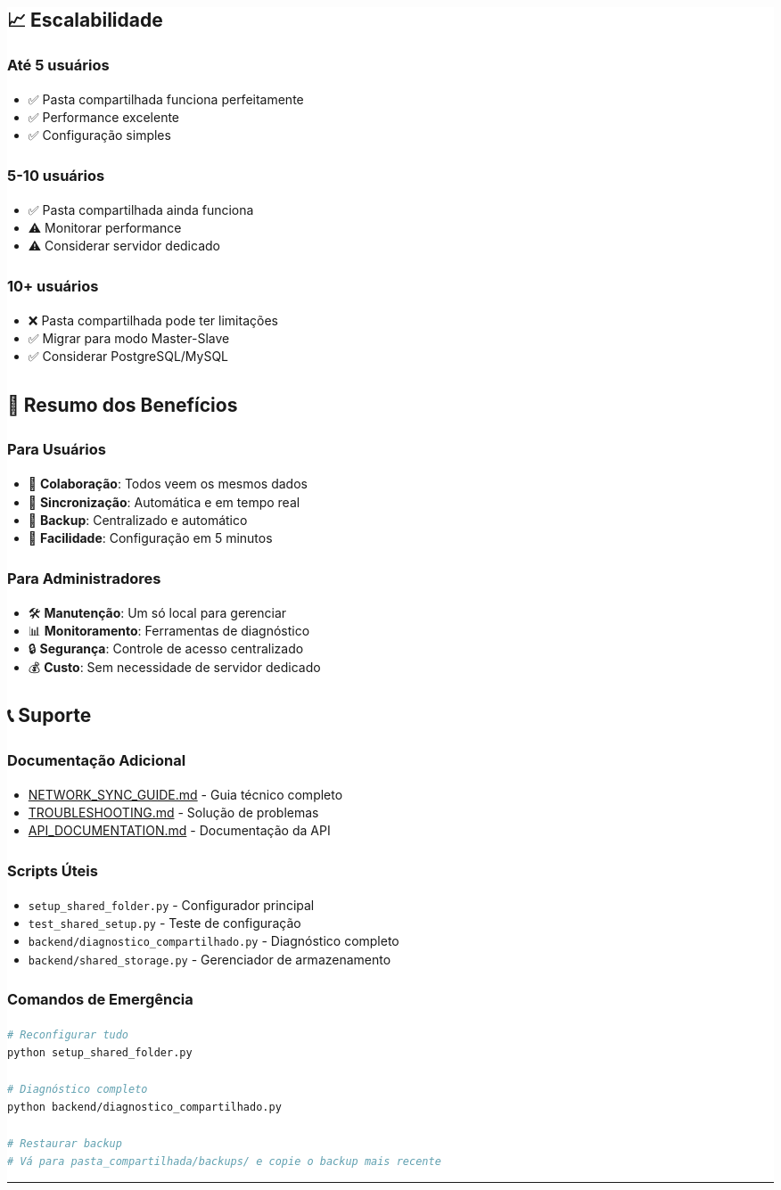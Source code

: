 ## 📈 Escalabilidade

### Até 5 usuários
- ✅ Pasta compartilhada funciona perfeitamente
- ✅ Performance excelente
- ✅ Configuração simples

### 5-10 usuários
- ✅ Pasta compartilhada ainda funciona
- ⚠️ Monitorar performance
- ⚠️ Considerar servidor dedicado

### 10+ usuários
- ❌ Pasta compartilhada pode ter limitações
- ✅ Migrar para modo Master-Slave
- ✅ Considerar PostgreSQL/MySQL

## 🎉 Resumo dos Benefícios

### Para Usuários
- 👥 **Colaboração**: Todos veem os mesmos dados
- 🔄 **Sincronização**: Automática e em tempo real
- 💾 **Backup**: Centralizado e automático
- 🚀 **Facilidade**: Configuração em 5 minutos

### Para Administradores
- 🛠️ **Manutenção**: Um só local para gerenciar
- 📊 **Monitoramento**: Ferramentas de diagnóstico
- 🔒 **Segurança**: Controle de acesso centralizado
- 💰 **Custo**: Sem necessidade de servidor dedicado

## 📞 Suporte

### Documentação Adicional
- [NETWORK_SYNC_GUIDE.md](documents/NETWORK_SYNC_GUIDE.md) - Guia técnico completo
- [TROUBLESHOOTING.md](documents/TROUBLESHOOTING.md) - Solução de problemas
- [API_DOCUMENTATION.md](documents/API_DOCUMENTATION.md) - Documentação da API

### Scripts Úteis
- `setup_shared_folder.py` - Configurador principal
- `test_shared_setup.py` - Teste de configuração
- `backend/diagnostico_compartilhado.py` - Diagnóstico completo
- `backend/shared_storage.py` - Gerenciador de armazenamento

### Comandos de Emergência
```bash
# Reconfigurar tudo
python setup_shared_folder.py

# Diagnóstico completo
python backend/diagnostico_compartilhado.py

# Restaurar backup
# Vá para pasta_compartilhada/backups/ e copie o backup mais recente
```

---
